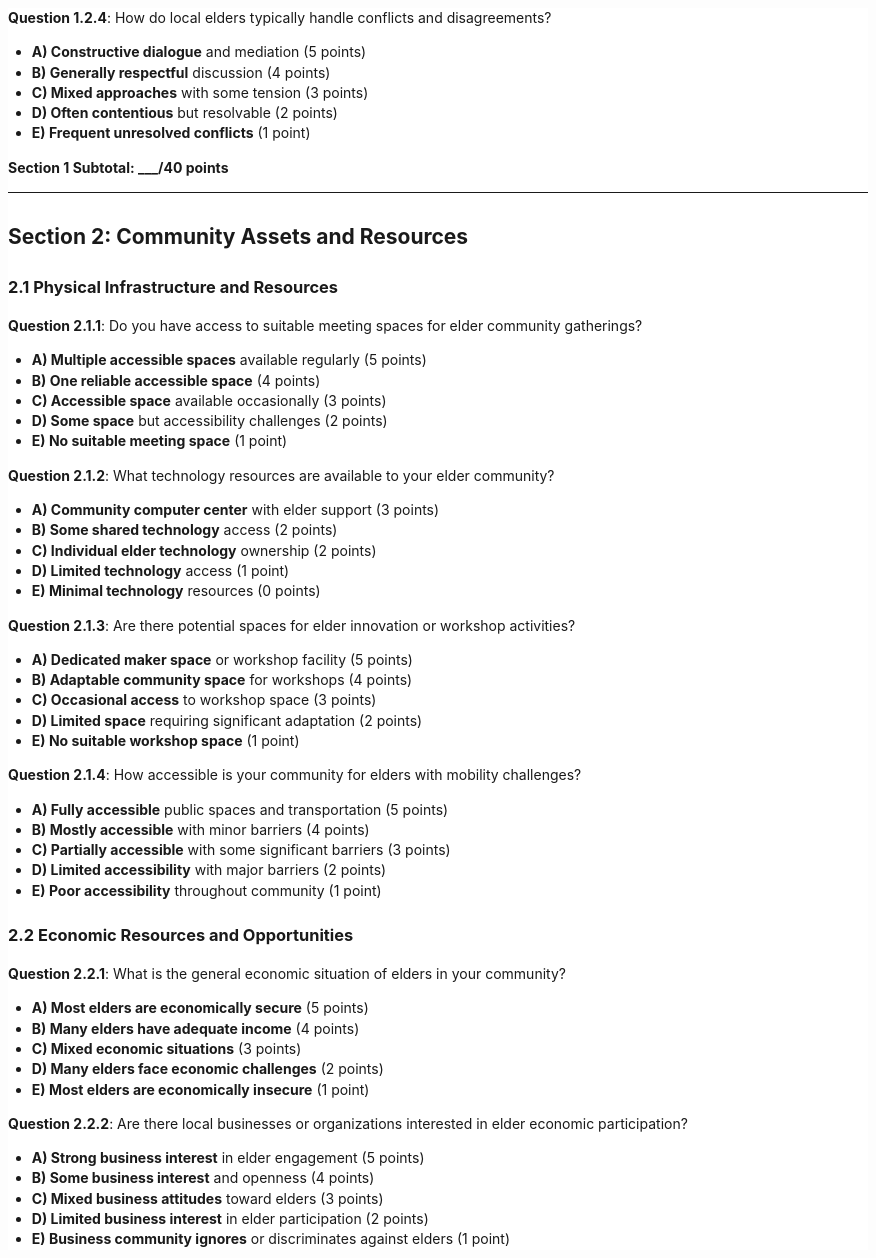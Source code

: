 **Question 1.2.4**: How do local elders typically handle conflicts and disagreements?
- **A) Constructive dialogue** and mediation (5 points)
- **B) Generally respectful** discussion (4 points)
- **C) Mixed approaches** with some tension (3 points)
- **D) Often contentious** but resolvable (2 points)
- **E) Frequent unresolved conflicts** (1 point)

**Section 1 Subtotal: ___/40 points**

---

## Section 2: Community Assets and Resources

### 2.1 Physical Infrastructure and Resources

**Question 2.1.1**: Do you have access to suitable meeting spaces for elder community gatherings?
- **A) Multiple accessible spaces** available regularly (5 points)
- **B) One reliable accessible space** (4 points)
- **C) Accessible space** available occasionally (3 points)
- **D) Some space** but accessibility challenges (2 points)
- **E) No suitable meeting space** (1 point)

**Question 2.1.2**: What technology resources are available to your elder community?
- **A) Community computer center** with elder support (3 points)
- **B) Some shared technology** access (2 points)
- **C) Individual elder technology** ownership (2 points)
- **D) Limited technology** access (1 point)
- **E) Minimal technology** resources (0 points)

**Question 2.1.3**: Are there potential spaces for elder innovation or workshop activities?
- **A) Dedicated maker space** or workshop facility (5 points)
- **B) Adaptable community space** for workshops (4 points)
- **C) Occasional access** to workshop space (3 points)
- **D) Limited space** requiring significant adaptation (2 points)
- **E) No suitable workshop space** (1 point)

**Question 2.1.4**: How accessible is your community for elders with mobility challenges?
- **A) Fully accessible** public spaces and transportation (5 points)
- **B) Mostly accessible** with minor barriers (4 points)
- **C) Partially accessible** with some significant barriers (3 points)
- **D) Limited accessibility** with major barriers (2 points)
- **E) Poor accessibility** throughout community (1 point)

### 2.2 Economic Resources and Opportunities

**Question 2.2.1**: What is the general economic situation of elders in your community?
- **A) Most elders are economically secure** (5 points)
- **B) Many elders have adequate income** (4 points)
- **C) Mixed economic situations** (3 points)
- **D) Many elders face economic challenges** (2 points)
- **E) Most elders are economically insecure** (1 point)

**Question 2.2.2**: Are there local businesses or organizations interested in elder economic participation?
- **A) Strong business interest** in elder engagement (5 points)
- **B) Some business interest** and openness (4 points)
- **C) Mixed business attitudes** toward elders (3 points)
- **D) Limited business interest** in elder participation (2 points)
- **E) Business community ignores** or discriminates against elders (1 point)
